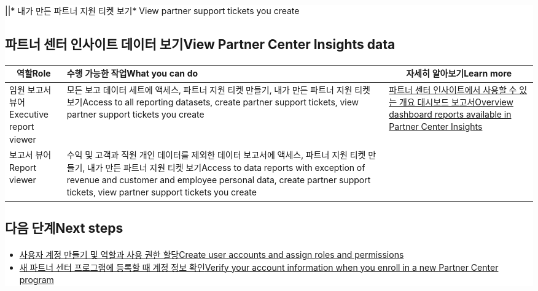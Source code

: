 ||<span data-ttu-id="9f5c9-273">\*    내가 만든 파트너 지원 티켓 보기</span><span class="sxs-lookup"><span data-stu-id="9f5c9-273">\*    View partner support tickets you create</span></span>

## <a name="view-partner-center-insights-data"></a><span data-ttu-id="9f5c9-274">파트너 센터 인사이트 데이터 보기</span><span class="sxs-lookup"><span data-stu-id="9f5c9-274">View Partner Center Insights data</span></span>

|<span data-ttu-id="9f5c9-275">**역할**</span><span class="sxs-lookup"><span data-stu-id="9f5c9-275">**Role**</span></span> | <span data-ttu-id="9f5c9-276">**수행 가능한 작업**</span><span class="sxs-lookup"><span data-stu-id="9f5c9-276">**What you can do**</span></span>|<span data-ttu-id="9f5c9-277">**자세히 알아보기**</span><span class="sxs-lookup"><span data-stu-id="9f5c9-277">**Learn more**</span></span>|
|------------------------------|:-------------------------|---|
|<span data-ttu-id="9f5c9-278">임원 보고서 뷰어</span><span class="sxs-lookup"><span data-stu-id="9f5c9-278">Executive report viewer</span></span>|<span data-ttu-id="9f5c9-279">모든 보고 데이터 세트에 액세스, 파트너 지원 티켓 만들기, 내가 만든 파트너 지원 티켓 보기</span><span class="sxs-lookup"><span data-stu-id="9f5c9-279">Access to all reporting datasets, create partner support tickets, view partner support tickets you create</span></span>|[<span data-ttu-id="9f5c9-280">파트너 센터 인사이트에서 사용할 수 있는 개요 대시보드 보고서</span><span class="sxs-lookup"><span data-stu-id="9f5c9-280">Overview dashboard reports available in Partner Center Insights</span></span>](pci-overview-report.md)
|<span data-ttu-id="9f5c9-281">보고서 뷰어</span><span class="sxs-lookup"><span data-stu-id="9f5c9-281">Report viewer</span></span>|<span data-ttu-id="9f5c9-282">수익 및 고객과 직원 개인 데이터를 제외한 데이터 보고서에 액세스, 파트너 지원 티켓 만들기, 내가 만든 파트너 지원 티켓 보기</span><span class="sxs-lookup"><span data-stu-id="9f5c9-282">Access to data reports with exception of revenue and customer and employee personal data, create partner support tickets, view partner support tickets you create</span></span>|

## <a name="next-steps"></a><span data-ttu-id="9f5c9-283">다음 단계</span><span class="sxs-lookup"><span data-stu-id="9f5c9-283">Next steps</span></span>

- [<span data-ttu-id="9f5c9-284">사용자 계정 만들기 및 역할과 사용 권한 할당</span><span class="sxs-lookup"><span data-stu-id="9f5c9-284">Create user accounts and assign roles and permissions</span></span>](create-user-accounts-and-set-permissions.md)
- [<span data-ttu-id="9f5c9-285">새 파트너 센터 프로그램에 등록할 때 계정 정보 확인</span><span class="sxs-lookup"><span data-stu-id="9f5c9-285">Verify your account information when you enroll in a new Partner Center program</span></span>](verification-responses.md)
